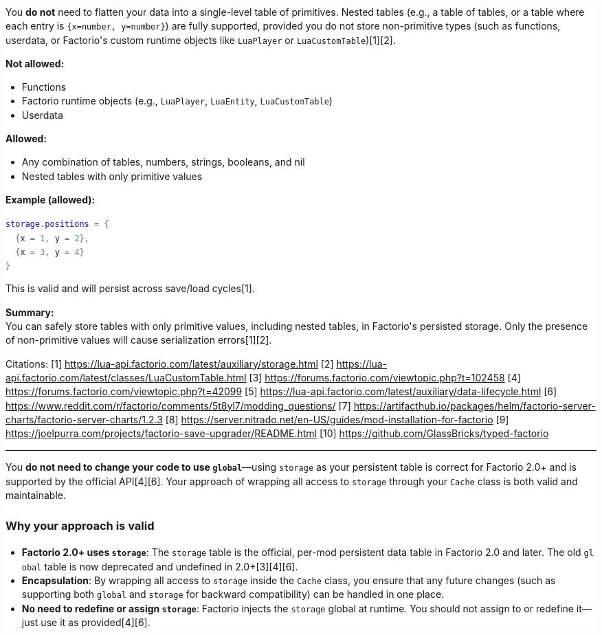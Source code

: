 You **do not** need to flatten your data into a single-level table of primitives. Nested tables (e.g., a table of tables, or a table where each entry is `{x=number, y=number}`) are fully supported, provided you do not store non-primitive types (such as functions, userdata, or Factorio's custom runtime objects like `LuaPlayer` or `LuaCustomTable`)[1][2].

**Not allowed:**  
- Functions  
- Factorio runtime objects (e.g., `LuaPlayer`, `LuaEntity`, `LuaCustomTable`)  
- Userdata

**Allowed:**  
- Any combination of tables, numbers, strings, booleans, and nil  
- Nested tables with only primitive values

**Example (allowed):**
```lua
storage.positions = {
  {x = 1, y = 2},
  {x = 3, y = 4}
}
```
This is valid and will persist across save/load cycles[1].

**Summary:**  
You can safely store tables with only primitive values, including nested tables, in Factorio's persisted storage. Only the presence of non-primitive values will cause serialization errors[1][2].

Citations:
[1] https://lua-api.factorio.com/latest/auxiliary/storage.html
[2] https://lua-api.factorio.com/latest/classes/LuaCustomTable.html
[3] https://forums.factorio.com/viewtopic.php?t=102458
[4] https://forums.factorio.com/viewtopic.php?t=42099
[5] https://lua-api.factorio.com/latest/auxiliary/data-lifecycle.html
[6] https://www.reddit.com/r/factorio/comments/5t8yl7/modding_questions/
[7] https://artifacthub.io/packages/helm/factorio-server-charts/factorio-server-charts/1.2.3
[8] https://server.nitrado.net/en-US/guides/mod-installation-for-factorio
[9] https://joelpurra.com/projects/factorio-save-upgrader/README.html
[10] https://github.com/GlassBricks/typed-factorio

---

You **do not need to change your code to use `global`**—using `storage` as your persistent table is correct for Factorio 2.0+ and is supported by the official API[4][6]. Your approach of wrapping all access to `storage` through your `Cache` class is both valid and maintainable.

### **Why your approach is valid**

- **Factorio 2.0+ uses `storage`**: The `storage` table is the official, per-mod persistent data table in Factorio 2.0 and later. The old `global` table is now deprecated and undefined in 2.0+[3][4][6].
- **Encapsulation**: By wrapping all access to `storage` inside the `Cache` class, you ensure that any future changes (such as supporting both `global` and `storage` for backward compatibility) can be handled in one place.
- **No need to redefine or assign `storage`**: Factorio injects the `storage` global at runtime. You should not assign to or redefine it—just use it as provided[4][6].
